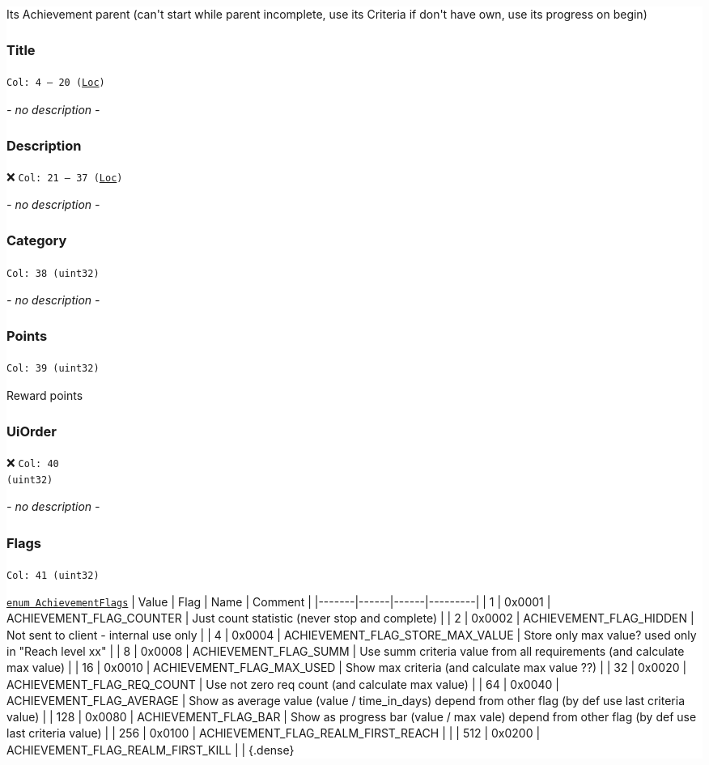 Its Achievement parent (can't start while parent incomplete, use its Criteria if don't have own, use its progress on begin)
&nbsp;

### Title
<code>Col: 4 &ndash; 20 ([Loc](/how-to/localization))</code>

*- no description -*
&nbsp;

### Description
:x: <code>Col: 21 &ndash; 37 ([Loc](/how-to/localization))</code>

*- no description -*
&nbsp;

### Category
<code>Col: 38 (uint32)</code>

*- no description -*
&nbsp;

### Points
<code>Col: 39 (uint32)</code>

Reward points
&nbsp;

### UiOrder
:x: <code>Col: 40 (uint32)</code>

*- no description -*
&nbsp;

### Flags
<code>Col: 41 (uint32)</code>

[`enum AchievementFlags`](https://github.com/TrinityCore/TrinityCore/blob/3.3.5/src/server/shared/DataStores/DBCEnums.h#L80-L92)
| Value | Flag | Name | Comment |
|-------|------|------|---------|
| 1 | 0x0001 | ACHIEVEMENT_FLAG_COUNTER | Just count statistic (never stop and complete) |
| 2 | 0x0002 | ACHIEVEMENT_FLAG_HIDDEN | Not sent to client - internal use only |
| 4 | 0x0004 | ACHIEVEMENT_FLAG_STORE_MAX_VALUE | Store only max value? used only in "Reach level xx" |
| 8 | 0x0008 | ACHIEVEMENT_FLAG_SUMM | Use summ criteria value from all requirements (and calculate max value) |
| 16 | 0x0010 | ACHIEVEMENT_FLAG_MAX_USED | Show max criteria (and calculate max value ??) |
| 32 | 0x0020 | ACHIEVEMENT_FLAG_REQ_COUNT | Use not zero req count (and calculate max value) |
| 64 | 0x0040 | ACHIEVEMENT_FLAG_AVERAGE | Show as average value (value / time_in_days) depend from other flag (by def use last criteria value) |
| 128 | 0x0080 | ACHIEVEMENT_FLAG_BAR | Show as progress bar (value / max vale) depend from other flag (by def use last criteria value) |
| 256 | 0x0100 | ACHIEVEMENT_FLAG_REALM_FIRST_REACH |  |
| 512 | 0x0200 | ACHIEVEMENT_FLAG_REALM_FIRST_KILL |  |
{.dense}
